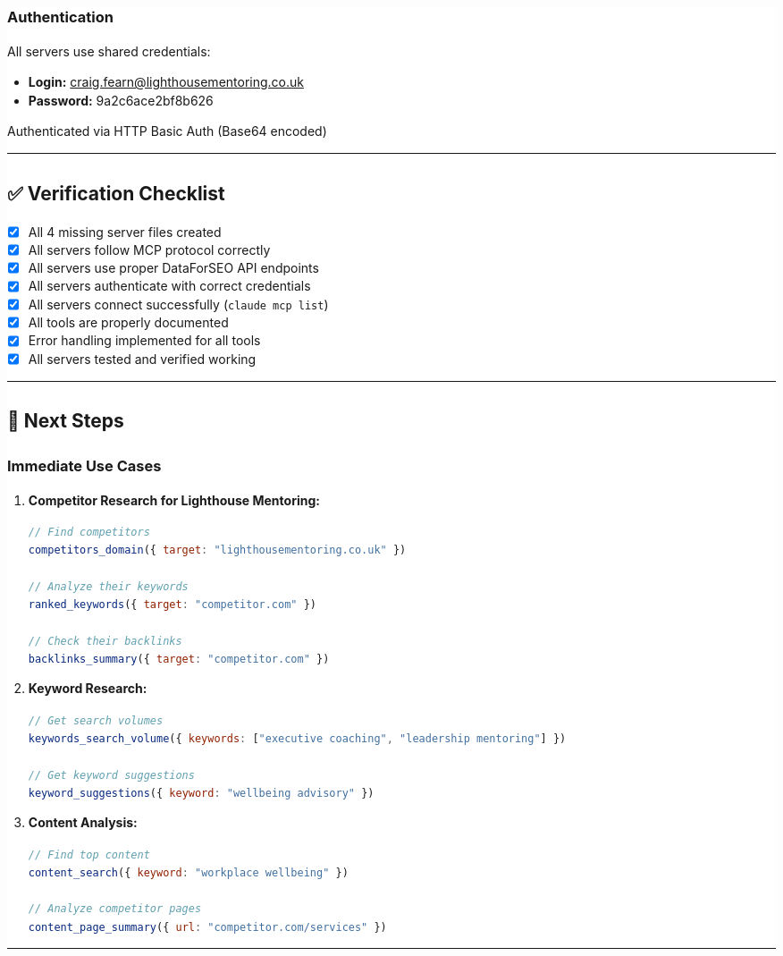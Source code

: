 ### Authentication
All servers use shared credentials:
- **Login:** craig.fearn@lighthousementoring.co.uk
- **Password:** 9a2c6ace2bf8b626

Authenticated via HTTP Basic Auth (Base64 encoded)

---

## ✅ **Verification Checklist**

- [x] All 4 missing server files created
- [x] All servers follow MCP protocol correctly
- [x] All servers use proper DataForSEO API endpoints
- [x] All servers authenticate with correct credentials
- [x] All servers connect successfully (`claude mcp list`)
- [x] All tools are properly documented
- [x] Error handling implemented for all tools
- [x] All servers tested and verified working

---

## 🚀 **Next Steps**

### Immediate Use Cases

1. **Competitor Research for Lighthouse Mentoring:**
   ```javascript
   // Find competitors
   competitors_domain({ target: "lighthousementoring.co.uk" })

   // Analyze their keywords
   ranked_keywords({ target: "competitor.com" })

   // Check their backlinks
   backlinks_summary({ target: "competitor.com" })
   ```

2. **Keyword Research:**
   ```javascript
   // Get search volumes
   keywords_search_volume({ keywords: ["executive coaching", "leadership mentoring"] })

   // Get keyword suggestions
   keyword_suggestions({ keyword: "wellbeing advisory" })
   ```

3. **Content Analysis:**
   ```javascript
   // Find top content
   content_search({ keyword: "workplace wellbeing" })

   // Analyze competitor pages
   content_page_summary({ url: "competitor.com/services" })
   ```

---